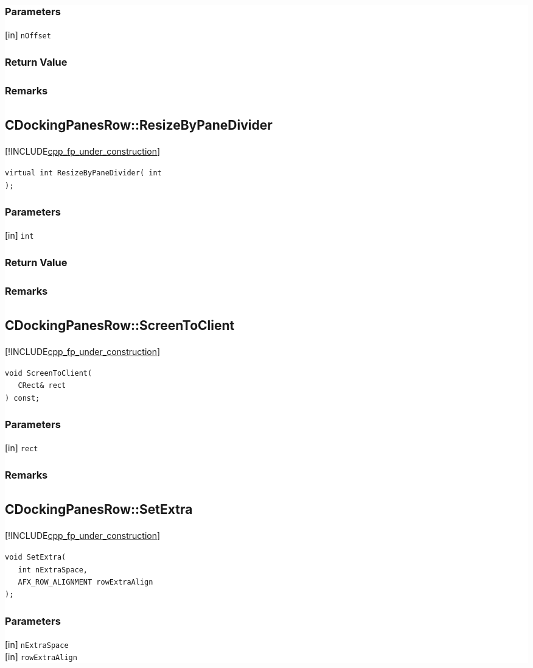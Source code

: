 ### Parameters  
 [in] `nOffset`  
  
### Return Value  
  
### Remarks  
  
##  <a name="cdockingpanesrow__resizebypanedivider"></a>  CDockingPanesRow::ResizeByPaneDivider  
 [!INCLUDE[cpp_fp_under_construction](../VS_csharp/includes/cpp_fp_under_construction_md.md)]  
  
```  
virtual int ResizeByPaneDivider( int  
);  
```  
  
### Parameters  
 [in] `int`  
  
### Return Value  
  
### Remarks  
  
##  <a name="cdockingpanesrow__screentoclient"></a>  CDockingPanesRow::ScreenToClient  
 [!INCLUDE[cpp_fp_under_construction](../VS_csharp/includes/cpp_fp_under_construction_md.md)]  
  
```  
void ScreenToClient(  
   CRect& rect  
) const;  
```  
  
### Parameters  
 [in] `rect`  
  
### Remarks  
  
##  <a name="cdockingpanesrow__setextra"></a>  CDockingPanesRow::SetExtra  
 [!INCLUDE[cpp_fp_under_construction](../VS_csharp/includes/cpp_fp_under_construction_md.md)]  
  
```  
void SetExtra(  
   int nExtraSpace,  
   AFX_ROW_ALIGNMENT rowExtraAlign  
);  
```  
  
### Parameters  
 [in] `nExtraSpace`  
  [in] `rowExtraAlign`  
  